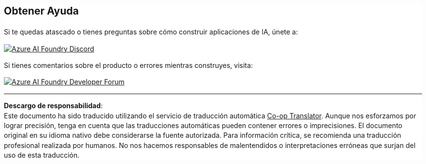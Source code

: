 ## Obtener Ayuda

Si te quedas atascado o tienes preguntas sobre cómo construir aplicaciones de IA, únete a:

[![Azure AI Foundry Discord](https://img.shields.io/badge/Discord-Azure_AI_Foundry_Community_Discord-blue?style=for-the-badge&logo=discord&color=5865f2&logoColor=fff)](https://aka.ms/foundry/discord)

Si tienes comentarios sobre el producto o errores mientras construyes, visita:

[![Azure AI Foundry Developer Forum](https://img.shields.io/badge/GitHub-Azure_AI_Foundry_Developer_Forum-blue?style=for-the-badge&logo=github&color=000000&logoColor=fff)](https://aka.ms/foundry/forum)

---

**Descargo de responsabilidad**:  
Este documento ha sido traducido utilizando el servicio de traducción automática [Co-op Translator](https://github.com/Azure/co-op-translator). Aunque nos esforzamos por lograr precisión, tenga en cuenta que las traducciones automáticas pueden contener errores o imprecisiones. El documento original en su idioma nativo debe considerarse la fuente autorizada. Para información crítica, se recomienda una traducción profesional realizada por humanos. No nos hacemos responsables de malentendidos o interpretaciones erróneas que surjan del uso de esta traducción.